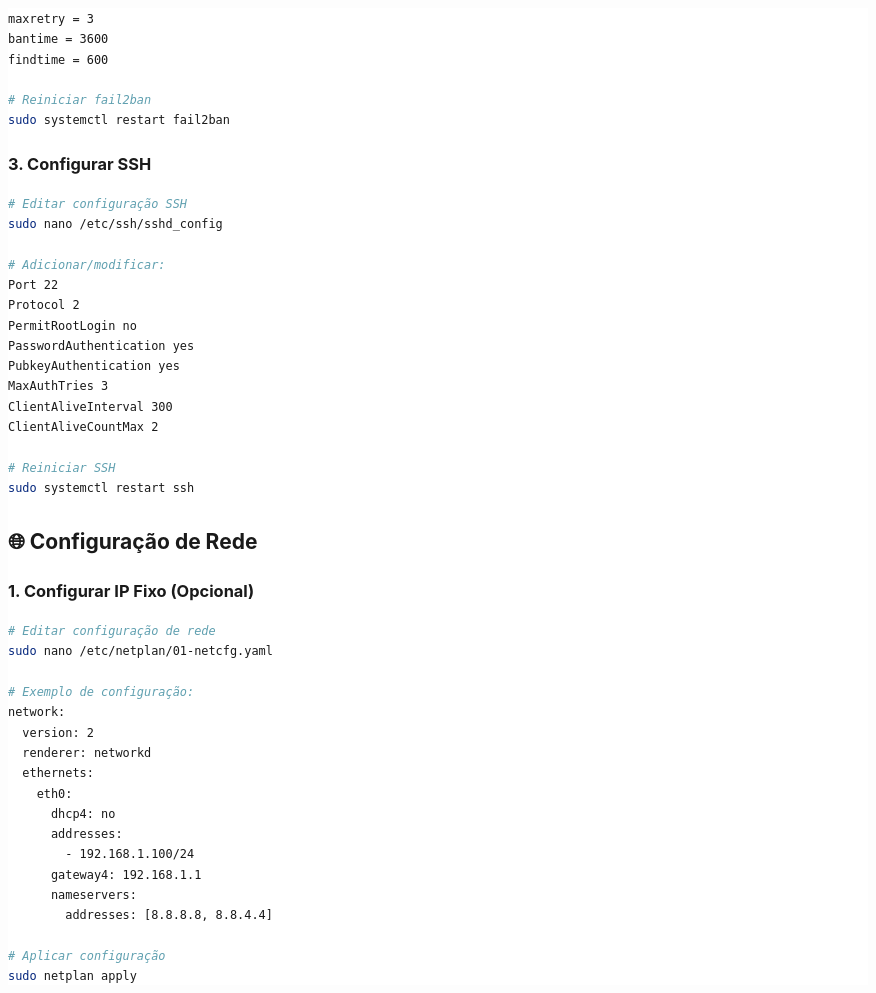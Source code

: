 ```bash
maxretry = 3
bantime = 3600
findtime = 600

# Reiniciar fail2ban
sudo systemctl restart fail2ban
```

### 3. **Configurar SSH**

```bash
# Editar configuração SSH
sudo nano /etc/ssh/sshd_config

# Adicionar/modificar:
Port 22
Protocol 2
PermitRootLogin no
PasswordAuthentication yes
PubkeyAuthentication yes
MaxAuthTries 3
ClientAliveInterval 300
ClientAliveCountMax 2

# Reiniciar SSH
sudo systemctl restart ssh
```

## 🌐 **Configuração de Rede**

### 1. **Configurar IP Fixo (Opcional)**

```bash
# Editar configuração de rede
sudo nano /etc/netplan/01-netcfg.yaml

# Exemplo de configuração:
network:
  version: 2
  renderer: networkd
  ethernets:
    eth0:
      dhcp4: no
      addresses:
        - 192.168.1.100/24
      gateway4: 192.168.1.1
      nameservers:
        addresses: [8.8.8.8, 8.8.4.4]

# Aplicar configuração
sudo netplan apply
```
